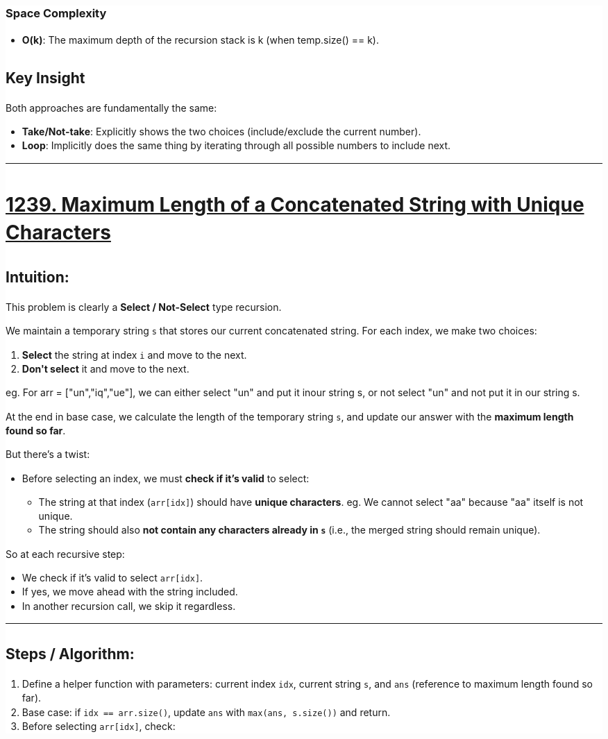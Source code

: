 ### Space Complexity
- **O(k)**: The maximum depth of the recursion stack is k (when temp.size() == k).

## Key Insight
Both approaches are fundamentally the same:
- **Take/Not-take**: Explicitly shows the two choices (include/exclude the current number).
- **Loop**: Implicitly does the same thing by iterating through all possible numbers to include next.

--- 

# [1239. Maximum Length of a Concatenated String with Unique Characters](https://leetcode.com/problems/maximum-length-of-a-concatenated-string-with-unique-characters/description/)

## Intuition:

This problem is clearly a **Select / Not-Select** type recursion.

We maintain a temporary string `s` that stores our current concatenated string. For each index, we make two choices:

1. **Select** the string at index `i` and move to the next.
2. **Don't select** it and move to the next.

eg. For arr = ["un","iq","ue"], we can either select "un" and put it inour string s, or not select "un" and not put it in our string s.

At the end in base case, we calculate the length of the temporary string `s`, and update our answer with the **maximum length found so far**.

But there’s a twist:

* Before selecting an index, we must **check if it’s valid** to select:

  * The string at that index (`arr[idx]`) should have **unique characters**. eg. We cannot select "aa" because "aa" itself is not unique.
  * The string should also **not contain any characters already in `s`** (i.e., the merged string should remain unique).

So at each recursive step:

* We check if it’s valid to select `arr[idx]`.
* If yes, we move ahead with the string included.
* In another recursion call, we skip it regardless. 

---

## Steps / Algorithm:

1. Define a helper function with parameters: current index `idx`, current string `s`, and `ans` (reference to maximum length found so far).
2. Base case: if `idx == arr.size()`, update `ans` with `max(ans, s.size())` and return.
3. Before selecting `arr[idx]`, check:
